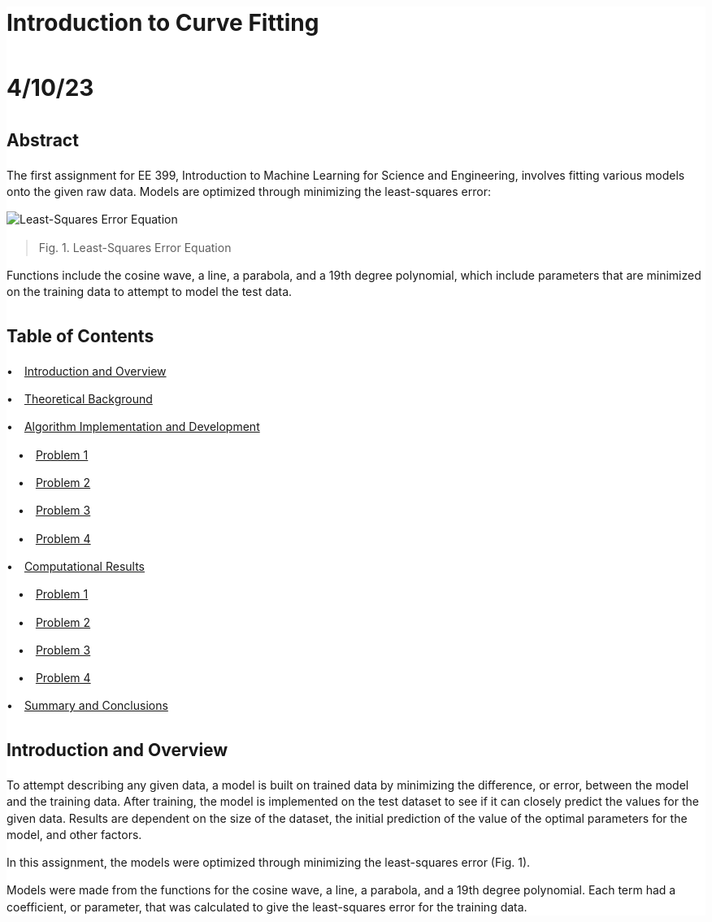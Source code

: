 # Introduction to Curve Fitting
# 4/10/23

## Abstract
The first assignment for EE 399, Introduction to Machine Learning for Science and Engineering, involves fitting various models onto the given raw data. Models are optimized through minimizing the least-squares error:

![Least-Squares Error Equation](https://user-images.githubusercontent.com/114551272/230678046-6a0682ff-4d52-4754-8a12-ee6c3f4e46ee.png)

> Fig. 1. Least-Squares Error Equation

Functions include the cosine wave, a line, a parabola, and a 19th degree polynomial, which include parameters that are minimized on the training data to attempt to model the test data.

## Table of Contents
•&emsp;[Introduction and Overview](#introduction-and-overview)

•&emsp;[Theoretical Background](#theoretical-background)

•&emsp;[Algorithm Implementation and Development](#algorithm-implementation-and-development)


&emsp;•&emsp;[Problem 1](#problem-1)

&emsp;•&emsp;[Problem 2](#problem-2)

&emsp;•&emsp;[Problem 3](#problem-3)

&emsp;•&emsp;[Problem 4](#problem-4)
  
•&emsp;[Computational Results](#computational-results)

&emsp;•&emsp;[Problem 1](#problem-1-1)

&emsp;•&emsp;[Problem 2](#problem-2-1)

&emsp;•&emsp;[Problem 3](#problem-3-1)

&emsp;•&emsp;[Problem 4](#problem-4-1)

•&emsp;[Summary and Conclusions](#summary-and-conclusions)

## Introduction and Overview
To attempt describing any given data, a model is built on trained data by minimizing the difference, or error, between the model and the training data. After training, the model is implemented on the test dataset to see if it can closely predict the values for the given data. Results are dependent on the size of the dataset, the initial prediction of the value of the optimal parameters for the model, and other factors.

In this assignment, the models were optimized through minimizing the least-squares error (Fig. 1).

Models were made from the functions for the cosine wave, a line, a parabola, and a 19th degree polynomial. Each term had a coefficient, or parameter, that was calculated to give the least-squares error for the training data.
